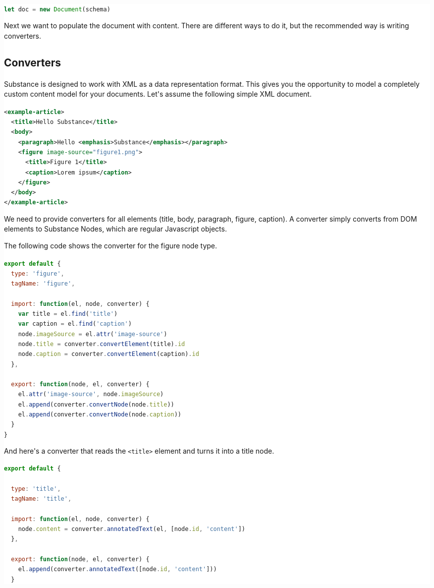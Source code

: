 ```js
let doc = new Document(schema)
```

Next we want to populate the document with content. There are different ways to do it, but the recommended way is writing converters.

## Converters

Substance is designed to work with XML as a data representation format. This gives you the opportunity to model a completely custom content model for your documents. Let's assume the following simple XML document.

```xml
<example-article>
  <title>Hello Substance</title>
  <body>
    <paragraph>Hello <emphasis>Substance</emphasis></paragraph>
    <figure image-source="figure1.png">
      <title>Figure 1</title>
      <caption>Lorem ipsum</caption>
    </figure>
  </body>
</example-article>
```

We need to provide converters for all elements (title, body, paragraph, figure, caption). A converter simply converts from DOM elements to Substance Nodes, which are regular Javascript objects.

The following code shows the converter for the figure node type.

```js
export default {
  type: 'figure',
  tagName: 'figure',

  import: function(el, node, converter) {
    var title = el.find('title')
    var caption = el.find('caption')
    node.imageSource = el.attr('image-source')
    node.title = converter.convertElement(title).id
    node.caption = converter.convertElement(caption).id
  },

  export: function(node, el, converter) {
    el.attr('image-source', node.imageSource)
    el.append(converter.convertNode(node.title))
    el.append(converter.convertNode(node.caption))
  }
}
```

And here's a converter that reads the `<title>` element and turns it into a title node.

```js
export default {

  type: 'title',
  tagName: 'title',

  import: function(el, node, converter) {
    node.content = converter.annotatedText(el, [node.id, 'content'])
  },

  export: function(node, el, converter) {
    el.append(converter.annotatedText([node.id, 'content']))
  }

```